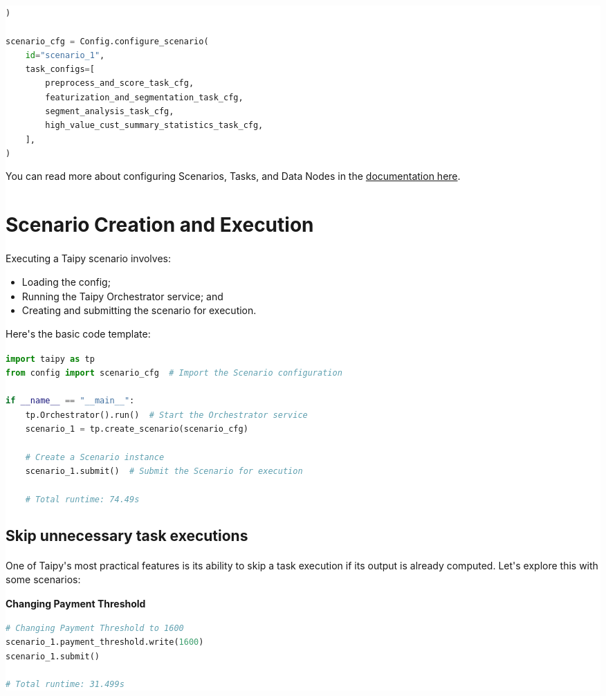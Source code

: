 ```python title="config.py"
)

scenario_cfg = Config.configure_scenario(
    id="scenario_1",
    task_configs=[
        preprocess_and_score_task_cfg,
        featurization_and_segmentation_task_cfg,
        segment_analysis_task_cfg,
        high_value_cust_summary_statistics_task_cfg,
    ],
)
```

You can read more about configuring Scenarios, Tasks, and Data Nodes in the
[documentation here](../../../manuals/userman/sdm/scenario/scenario-config.md).


# Scenario Creation and Execution

Executing a Taipy scenario involves:

- Loading the config;
- Running the Taipy Orchestrator service; and
- Creating and submitting the scenario for execution.

Here's the basic code template:

```python
import taipy as tp
from config import scenario_cfg  # Import the Scenario configuration

if __name__ == "__main__":
    tp.Orchestrator().run()  # Start the Orchestrator service
    scenario_1 = tp.create_scenario(scenario_cfg)

    # Create a Scenario instance
    scenario_1.submit()  # Submit the Scenario for execution

    # Total runtime: 74.49s
```


## Skip unnecessary task executions

One of Taipy's most practical features is its ability to skip a task execution if its output is
already computed. Let's explore this with some scenarios:

**Changing Payment Threshold**

```python
# Changing Payment Threshold to 1600
scenario_1.payment_threshold.write(1600)
scenario_1.submit()

# Total runtime: 31.499s
```
